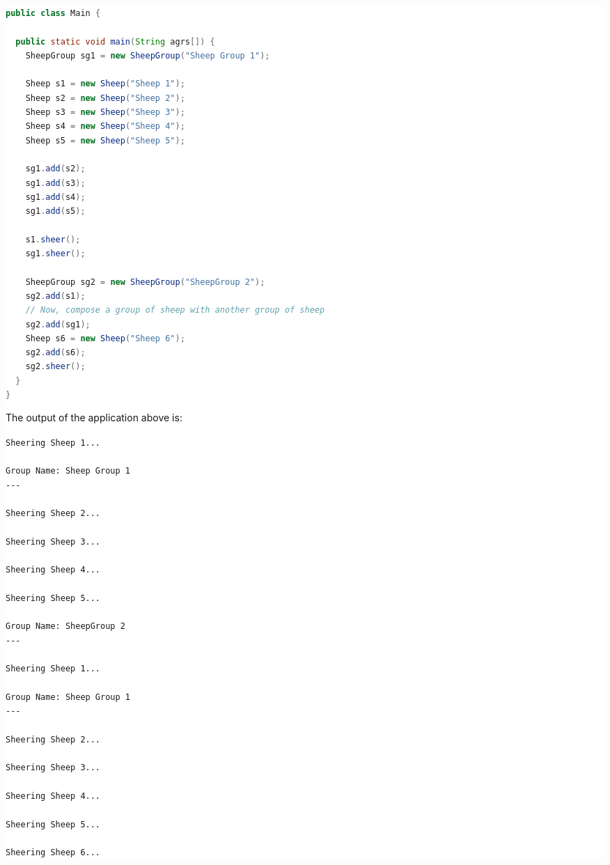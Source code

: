 ```java
public class Main {

  public static void main(String agrs[]) {
    SheepGroup sg1 = new SheepGroup("Sheep Group 1");

    Sheep s1 = new Sheep("Sheep 1");
    Sheep s2 = new Sheep("Sheep 2");
    Sheep s3 = new Sheep("Sheep 3");
    Sheep s4 = new Sheep("Sheep 4");
    Sheep s5 = new Sheep("Sheep 5");

    sg1.add(s2);
    sg1.add(s3);
    sg1.add(s4);
    sg1.add(s5);

    s1.sheer();
    sg1.sheer();

    SheepGroup sg2 = new SheepGroup("SheepGroup 2");
    sg2.add(s1);
    // Now, compose a group of sheep with another group of sheep
    sg2.add(sg1);
    Sheep s6 = new Sheep("Sheep 6");
    sg2.add(s6);
    sg2.sheer();
  }
}
```

The output of the application above is:

 ```
 Sheering Sheep 1...

 Group Name: Sheep Group 1
 ---

 Sheering Sheep 2...

 Sheering Sheep 3...

 Sheering Sheep 4...

 Sheering Sheep 5...

 Group Name: SheepGroup 2
 ---

 Sheering Sheep 1...

 Group Name: Sheep Group 1
 ---

 Sheering Sheep 2...

 Sheering Sheep 3...

 Sheering Sheep 4...

 Sheering Sheep 5...

 Sheering Sheep 6...

 ```